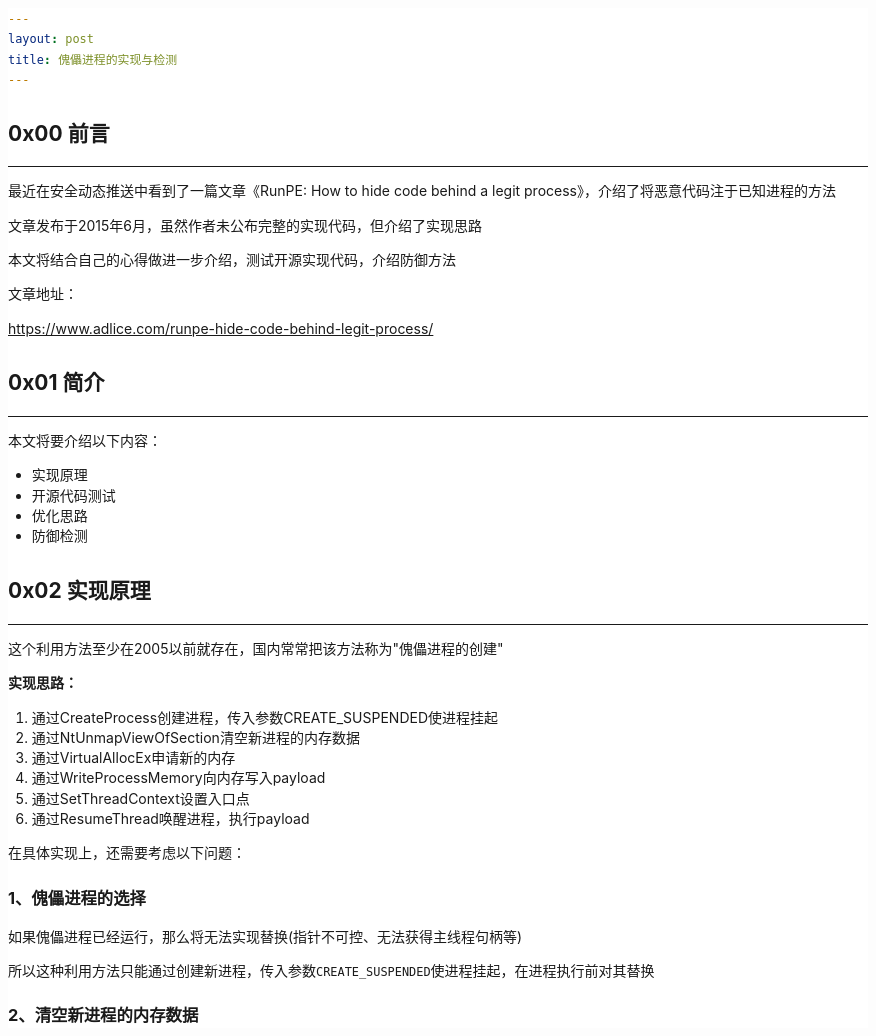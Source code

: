 ```yaml
---
layout: post
title: 傀儡进程的实现与检测
---
```



## 0x00 前言
---

最近在安全动态推送中看到了一篇文章《RunPE: How to hide code behind a legit process》，介绍了将恶意代码注于已知进程的方法

文章发布于2015年6月，虽然作者未公布完整的实现代码，但介绍了实现思路

本文将结合自己的心得做进一步介绍，测试开源实现代码，介绍防御方法

文章地址：

https://www.adlice.com/runpe-hide-code-behind-legit-process/

## 0x01 简介
---

本文将要介绍以下内容：

- 实现原理
- 开源代码测试
- 优化思路
- 防御检测

## 0x02 实现原理
---

这个利用方法至少在2005以前就存在，国内常常把该方法称为"傀儡进程的创建"

**实现思路：**

1. 通过CreateProcess创建进程，传入参数CREATE_SUSPENDED使进程挂起
2. 通过NtUnmapViewOfSection清空新进程的内存数据
3. 通过VirtualAllocEx申请新的内存
4. 通过WriteProcessMemory向内存写入payload
5. 通过SetThreadContext设置入口点
6. 通过ResumeThread唤醒进程，执行payload

在具体实现上，还需要考虑以下问题：

### 1、傀儡进程的选择

如果傀儡进程已经运行，那么将无法实现替换(指针不可控、无法获得主线程句柄等)

所以这种利用方法只能通过创建新进程，传入参数`CREATE_SUSPENDED`使进程挂起，在进程执行前对其替换

### 2、清空新进程的内存数据
